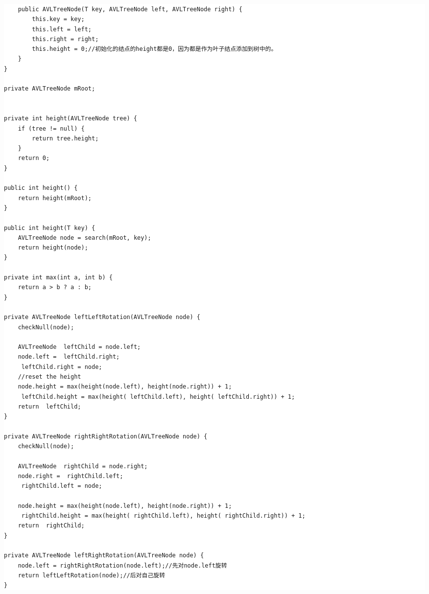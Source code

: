         public AVLTreeNode(T key, AVLTreeNode left, AVLTreeNode right) {
            this.key = key;
            this.left = left;
            this.right = right;
            this.height = 0;//初始化的结点的height都是0，因为都是作为叶子结点添加到树中的。
        }
    }

    private AVLTreeNode mRoot;


    private int height(AVLTreeNode tree) {
        if (tree != null) {
            return tree.height;
        }
        return 0;
    }

    public int height() {
        return height(mRoot);
    }

    public int height(T key) {
        AVLTreeNode node = search(mRoot, key);
        return height(node);
    }

    private int max(int a, int b) {
        return a > b ? a : b;
    }

    private AVLTreeNode leftLeftRotation(AVLTreeNode node) {
        checkNull(node);

        AVLTreeNode  leftChild = node.left;
        node.left =  leftChild.right;
         leftChild.right = node;
        //reset the height
        node.height = max(height(node.left), height(node.right)) + 1;
         leftChild.height = max(height( leftChild.left), height( leftChild.right)) + 1;
        return  leftChild;
    }

    private AVLTreeNode rightRightRotation(AVLTreeNode node) {
        checkNull(node);

        AVLTreeNode  rightChild = node.right;
        node.right =  rightChild.left;
         rightChild.left = node;

        node.height = max(height(node.left), height(node.right)) + 1;
         rightChild.height = max(height( rightChild.left), height( rightChild.right)) + 1;
        return  rightChild;
    }

    private AVLTreeNode leftRightRotation(AVLTreeNode node) {
        node.left = rightRightRotation(node.left);//先对node.left旋转
        return leftLeftRotation(node);//后对自己旋转
    }
